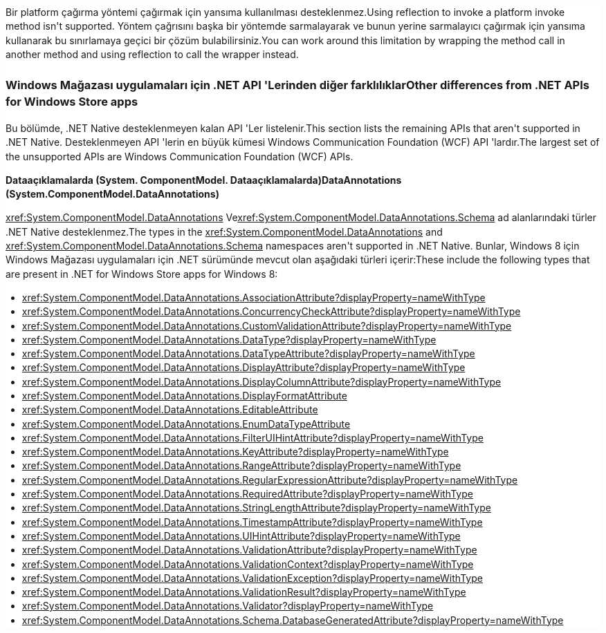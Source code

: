 <span data-ttu-id="beae4-299">Bir platform çağırma yöntemi çağırmak için yansıma kullanılması desteklenmez.</span><span class="sxs-lookup"><span data-stu-id="beae4-299">Using reflection to invoke a platform invoke method isn't supported.</span></span> <span data-ttu-id="beae4-300">Yöntem çağrısını başka bir yöntemde sarmalayarak ve bunun yerine sarmalayıcı çağırmak için yansıma kullanarak bu sınırlamaya geçici bir çözüm bulabilirsiniz.</span><span class="sxs-lookup"><span data-stu-id="beae4-300">You can work around this limitation by wrapping the method call in another method and using reflection to call the wrapper instead.</span></span>

<a name="APIs"></a>

### <a name="other-differences-from-net-apis-for-windows-store-apps"></a><span data-ttu-id="beae4-301">Windows Mağazası uygulamaları için .NET API 'Lerinden diğer farklılıklar</span><span class="sxs-lookup"><span data-stu-id="beae4-301">Other differences from .NET APIs for Windows Store apps</span></span>

<span data-ttu-id="beae4-302">Bu bölümde, .NET Native desteklenmeyen kalan API 'Ler listelenir.</span><span class="sxs-lookup"><span data-stu-id="beae4-302">This section lists the remaining APIs that aren't supported in .NET Native.</span></span> <span data-ttu-id="beae4-303">Desteklenmeyen API 'lerin en büyük kümesi Windows Communication Foundation (WCF) API 'lardır.</span><span class="sxs-lookup"><span data-stu-id="beae4-303">The largest set of the unsupported APIs are Windows Communication Foundation (WCF) APIs.</span></span>

<span data-ttu-id="beae4-304">**Dataaçıklamalarda (System. ComponentModel. Dataaçıklamalarda)**</span><span class="sxs-lookup"><span data-stu-id="beae4-304">**DataAnnotations (System.ComponentModel.DataAnnotations)**</span></span>

<span data-ttu-id="beae4-305"><xref:System.ComponentModel.DataAnnotations> Ve<xref:System.ComponentModel.DataAnnotations.Schema> ad alanlarındaki türler .NET Native desteklenmez.</span><span class="sxs-lookup"><span data-stu-id="beae4-305">The types in the <xref:System.ComponentModel.DataAnnotations> and <xref:System.ComponentModel.DataAnnotations.Schema> namespaces aren't supported in .NET Native.</span></span> <span data-ttu-id="beae4-306">Bunlar, Windows 8 için Windows Mağazası uygulamaları için .NET sürümünde mevcut olan aşağıdaki türleri içerir:</span><span class="sxs-lookup"><span data-stu-id="beae4-306">These include the following types that are present in .NET for Windows Store apps for Windows 8:</span></span>

- <xref:System.ComponentModel.DataAnnotations.AssociationAttribute?displayProperty=nameWithType>
- <xref:System.ComponentModel.DataAnnotations.ConcurrencyCheckAttribute?displayProperty=nameWithType>
- <xref:System.ComponentModel.DataAnnotations.CustomValidationAttribute?displayProperty=nameWithType>
- <xref:System.ComponentModel.DataAnnotations.DataType?displayProperty=nameWithType>
- <xref:System.ComponentModel.DataAnnotations.DataTypeAttribute?displayProperty=nameWithType>
- <xref:System.ComponentModel.DataAnnotations.DisplayAttribute?displayProperty=nameWithType>
- <xref:System.ComponentModel.DataAnnotations.DisplayColumnAttribute?displayProperty=nameWithType>
- <xref:System.ComponentModel.DataAnnotations.DisplayFormatAttribute>
- <xref:System.ComponentModel.DataAnnotations.EditableAttribute>
- <xref:System.ComponentModel.DataAnnotations.EnumDataTypeAttribute>
- <xref:System.ComponentModel.DataAnnotations.FilterUIHintAttribute?displayProperty=nameWithType>
- <xref:System.ComponentModel.DataAnnotations.KeyAttribute?displayProperty=nameWithType>
- <xref:System.ComponentModel.DataAnnotations.RangeAttribute?displayProperty=nameWithType>
- <xref:System.ComponentModel.DataAnnotations.RegularExpressionAttribute?displayProperty=nameWithType>
- <xref:System.ComponentModel.DataAnnotations.RequiredAttribute?displayProperty=nameWithType>
- <xref:System.ComponentModel.DataAnnotations.StringLengthAttribute?displayProperty=nameWithType>
- <xref:System.ComponentModel.DataAnnotations.TimestampAttribute?displayProperty=nameWithType>
- <xref:System.ComponentModel.DataAnnotations.UIHintAttribute?displayProperty=nameWithType>
- <xref:System.ComponentModel.DataAnnotations.ValidationAttribute?displayProperty=nameWithType>
- <xref:System.ComponentModel.DataAnnotations.ValidationContext?displayProperty=nameWithType>
- <xref:System.ComponentModel.DataAnnotations.ValidationException?displayProperty=nameWithType>
- <xref:System.ComponentModel.DataAnnotations.ValidationResult?displayProperty=nameWithType>
- <xref:System.ComponentModel.DataAnnotations.Validator?displayProperty=nameWithType>
- <xref:System.ComponentModel.DataAnnotations.Schema.DatabaseGeneratedAttribute?displayProperty=nameWithType>